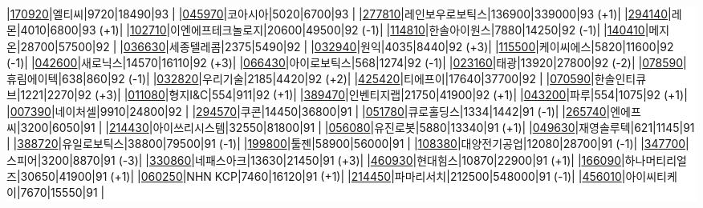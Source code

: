 |[170920](https://finance.daum.net/quotes/A170920)|엘티씨|9720|18490|93 |
|[045970](https://finance.daum.net/quotes/A045970)|코아시아|5020|6700|93 |
|[277810](https://finance.daum.net/quotes/A277810)|레인보우로보틱스|136900|339000|93 (+1)|
|[294140](https://finance.daum.net/quotes/A294140)|레몬|4010|6800|93 (+1)|
|[102710](https://finance.daum.net/quotes/A102710)|이엔에프테크놀로지|20600|49500|92 (-1)|
|[114810](https://finance.daum.net/quotes/A114810)|한솔아이원스|7880|14250|92 (-1)|
|[140410](https://finance.daum.net/quotes/A140410)|메지온|28700|57500|92 |
|[036630](https://finance.daum.net/quotes/A036630)|세종텔레콤|2375|5490|92 |
|[032940](https://finance.daum.net/quotes/A032940)|원익|4035|8440|92 (+3)|
|[115500](https://finance.daum.net/quotes/A115500)|케이씨에스|5820|11600|92 (-1)|
|[042600](https://finance.daum.net/quotes/A042600)|새로닉스|14570|16110|92 (+3)|
|[066430](https://finance.daum.net/quotes/A066430)|아이로보틱스|568|1274|92 (-1)|
|[023160](https://finance.daum.net/quotes/A023160)|태광|13920|27800|92 (-2)|
|[078590](https://finance.daum.net/quotes/A078590)|휴림에이텍|638|860|92 (-1)|
|[032820](https://finance.daum.net/quotes/A032820)|우리기술|2185|4420|92 (+2)|
|[425420](https://finance.daum.net/quotes/A425420)|티에프이|17640|37700|92 |
|[070590](https://finance.daum.net/quotes/A070590)|한솔인티큐브|1221|2270|92 (+3)|
|[011080](https://finance.daum.net/quotes/A011080)|형지I&C|554|911|92 (+1)|
|[389470](https://finance.daum.net/quotes/A389470)|인벤티지랩|21750|41900|92 (+1)|
|[043200](https://finance.daum.net/quotes/A043200)|파루|554|1075|92 (+1)|
|[007390](https://finance.daum.net/quotes/A007390)|네이처셀|9910|24800|92 |
|[294570](https://finance.daum.net/quotes/A294570)|쿠콘|14450|36800|91 |
|[051780](https://finance.daum.net/quotes/A051780)|큐로홀딩스|1334|1442|91 (-1)|
|[265740](https://finance.daum.net/quotes/A265740)|엔에프씨|3200|6050|91 |
|[214430](https://finance.daum.net/quotes/A214430)|아이쓰리시스템|32550|81800|91 |
|[056080](https://finance.daum.net/quotes/A056080)|유진로봇|5880|13340|91 (+1)|
|[049630](https://finance.daum.net/quotes/A049630)|재영솔루텍|621|1145|91 |
|[388720](https://finance.daum.net/quotes/A388720)|유일로보틱스|38800|79500|91 (-1)|
|[199800](https://finance.daum.net/quotes/A199800)|툴젠|58900|56000|91 |
|[108380](https://finance.daum.net/quotes/A108380)|대양전기공업|12080|28700|91 (-1)|
|[347700](https://finance.daum.net/quotes/A347700)|스피어|3200|8870|91 (-3)|
|[330860](https://finance.daum.net/quotes/A330860)|네패스아크|13630|21450|91 (+3)|
|[460930](https://finance.daum.net/quotes/A460930)|현대힘스|10870|22900|91 (+1)|
|[166090](https://finance.daum.net/quotes/A166090)|하나머티리얼즈|30650|41900|91 (+1)|
|[060250](https://finance.daum.net/quotes/A060250)|NHN KCP|7460|16120|91 (+1)|
|[214450](https://finance.daum.net/quotes/A214450)|파마리서치|212500|548000|91 (-1)|
|[456010](https://finance.daum.net/quotes/A456010)|아이씨티케이|7670|15550|91 |